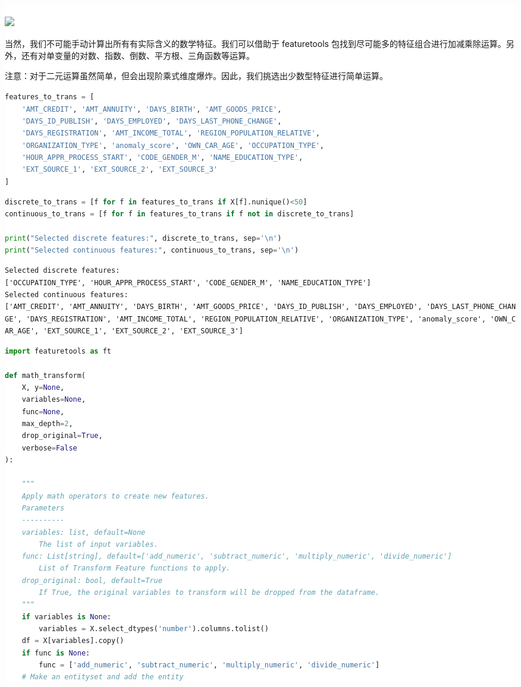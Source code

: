 
​    
![](/img/feature_engineering_with_python/construction_output_16_0.png)
​    


当然，我们不可能手动计算出所有有实际含义的数学特征。我们可以借助于 featuretools 包找到尽可能多的特征组合进行加减乘除运算。另外，还有对单变量的对数、指数、倒数、平方根、三角函数等运算。

注意：对于二元运算虽然简单，但会出现阶乘式维度爆炸。因此，我们挑选出少数型特征进行简单运算。


```python
features_to_trans = [
    'AMT_CREDIT', 'AMT_ANNUITY', 'DAYS_BIRTH', 'AMT_GOODS_PRICE', 
    'DAYS_ID_PUBLISH', 'DAYS_EMPLOYED', 'DAYS_LAST_PHONE_CHANGE',
    'DAYS_REGISTRATION', 'AMT_INCOME_TOTAL', 'REGION_POPULATION_RELATIVE', 
    'ORGANIZATION_TYPE', 'anomaly_score', 'OWN_CAR_AGE', 'OCCUPATION_TYPE', 
    'HOUR_APPR_PROCESS_START', 'CODE_GENDER_M', 'NAME_EDUCATION_TYPE',
    'EXT_SOURCE_1', 'EXT_SOURCE_2', 'EXT_SOURCE_3'
]
```


```python
discrete_to_trans = [f for f in features_to_trans if X[f].nunique()<50]
continuous_to_trans = [f for f in features_to_trans if f not in discrete_to_trans]

print("Selected discrete features:", discrete_to_trans, sep='\n')
print("Selected continuous features:", continuous_to_trans, sep='\n')
```

    Selected discrete features:
    ['OCCUPATION_TYPE', 'HOUR_APPR_PROCESS_START', 'CODE_GENDER_M', 'NAME_EDUCATION_TYPE']
    Selected continuous features:
    ['AMT_CREDIT', 'AMT_ANNUITY', 'DAYS_BIRTH', 'AMT_GOODS_PRICE', 'DAYS_ID_PUBLISH', 'DAYS_EMPLOYED', 'DAYS_LAST_PHONE_CHANGE', 'DAYS_REGISTRATION', 'AMT_INCOME_TOTAL', 'REGION_POPULATION_RELATIVE', 'ORGANIZATION_TYPE', 'anomaly_score', 'OWN_CAR_AGE', 'EXT_SOURCE_1', 'EXT_SOURCE_2', 'EXT_SOURCE_3']

```python
import featuretools as ft

def math_transform(
    X, y=None, 
    variables=None, 
    func=None, 
    max_depth=2,
    drop_original=True, 
    verbose=False
):
    
    """
    Apply math operators to create new features.
    Parameters
    ----------
    variables: list, default=None
        The list of input variables.
    func: List[string], default=['add_numeric', 'subtract_numeric', 'multiply_numeric', 'divide_numeric']
        List of Transform Feature functions to apply.
    drop_original: bool, default=True
        If True, the original variables to transform will be dropped from the dataframe.
    """
    if variables is None:
        variables = X.select_dtypes('number').columns.tolist()
    df = X[variables].copy()
    if func is None:
        func = ['add_numeric', 'subtract_numeric', 'multiply_numeric', 'divide_numeric']
    # Make an entityset and add the entity
```